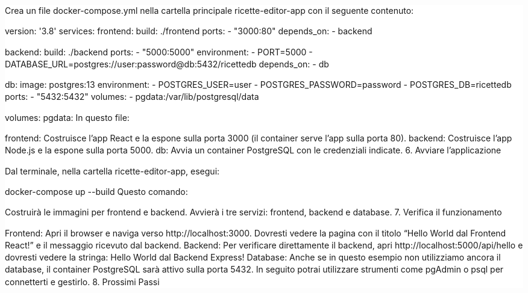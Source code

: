 Crea un file docker-compose.yml nella cartella principale ricette-editor-app con il seguente contenuto:

version: '3.8'
services:
  frontend:
    build: ./frontend
    ports:
      - "3000:80"
    depends_on:
      - backend

  backend:
    build: ./backend
    ports:
      - "5000:5000"
    environment:
      - PORT=5000
      - DATABASE_URL=postgres://user:password@db:5432/ricettedb
    depends_on:
      - db

  db:
    image: postgres:13
    environment:
      - POSTGRES_USER=user
      - POSTGRES_PASSWORD=password
      - POSTGRES_DB=ricettedb
    ports:
      - "5432:5432"
    volumes:
      - pgdata:/var/lib/postgresql/data

volumes:
  pgdata:
In questo file:

frontend: Costruisce l’app React e la espone sulla porta 3000 (il container serve l’app sulla porta 80).
backend: Costruisce l’app Node.js e la espone sulla porta 5000.
db: Avvia un container PostgreSQL con le credenziali indicate.
6. Avviare l’applicazione

Dal terminale, nella cartella ricette-editor-app, esegui:

docker-compose up --build
Questo comando:

Costruirà le immagini per frontend e backend.
Avvierà i tre servizi: frontend, backend e database.
7. Verifica il funzionamento

Frontend:
Apri il browser e naviga verso http://localhost:3000. Dovresti vedere la pagina con il titolo “Hello World dal Frontend React!” e il messaggio ricevuto dal backend.
Backend:
Per verificare direttamente il backend, apri http://localhost:5000/api/hello e dovresti vedere la stringa:
Hello World dal Backend Express!
Database:
Anche se in questo esempio non utilizziamo ancora il database, il container PostgreSQL sarà attivo sulla porta 5432. In seguito potrai utilizzare strumenti come pgAdmin o psql per connetterti e gestirlo.
8. Prossimi Passi
